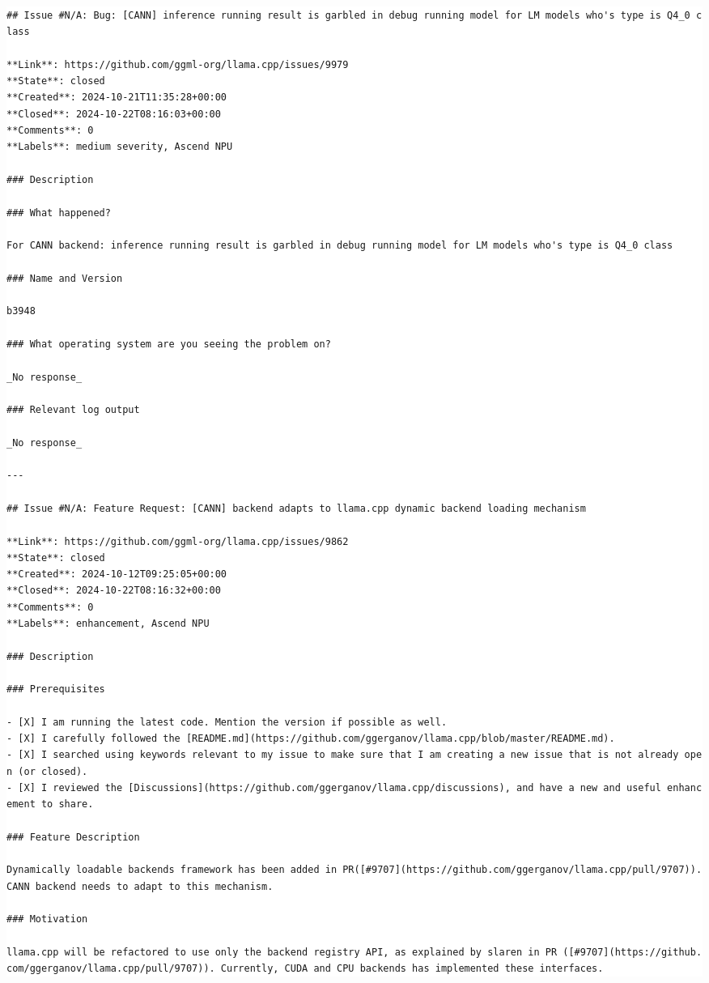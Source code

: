 ```
## Issue #N/A: Bug: [CANN] inference running result is garbled in debug running model for LM models who's type is Q4_0 class

**Link**: https://github.com/ggml-org/llama.cpp/issues/9979
**State**: closed
**Created**: 2024-10-21T11:35:28+00:00
**Closed**: 2024-10-22T08:16:03+00:00
**Comments**: 0
**Labels**: medium severity, Ascend NPU

### Description

### What happened?

For CANN backend: inference running result is garbled in debug running model for LM models who's type is Q4_0 class

### Name and Version

b3948

### What operating system are you seeing the problem on?

_No response_

### Relevant log output

_No response_

---

## Issue #N/A: Feature Request: [CANN] backend adapts to llama.cpp dynamic backend loading mechanism

**Link**: https://github.com/ggml-org/llama.cpp/issues/9862
**State**: closed
**Created**: 2024-10-12T09:25:05+00:00
**Closed**: 2024-10-22T08:16:32+00:00
**Comments**: 0
**Labels**: enhancement, Ascend NPU

### Description

### Prerequisites

- [X] I am running the latest code. Mention the version if possible as well.
- [X] I carefully followed the [README.md](https://github.com/ggerganov/llama.cpp/blob/master/README.md).
- [X] I searched using keywords relevant to my issue to make sure that I am creating a new issue that is not already open (or closed).
- [X] I reviewed the [Discussions](https://github.com/ggerganov/llama.cpp/discussions), and have a new and useful enhancement to share.

### Feature Description

Dynamically loadable backends framework has been added in PR([#9707](https://github.com/ggerganov/llama.cpp/pull/9707)). CANN backend needs to adapt to this mechanism.

### Motivation

llama.cpp will be refactored to use only the backend registry API, as explained by slaren in PR ([#9707](https://github.com/ggerganov/llama.cpp/pull/9707)). Currently, CUDA and CPU backends has implemented these interfaces.
```